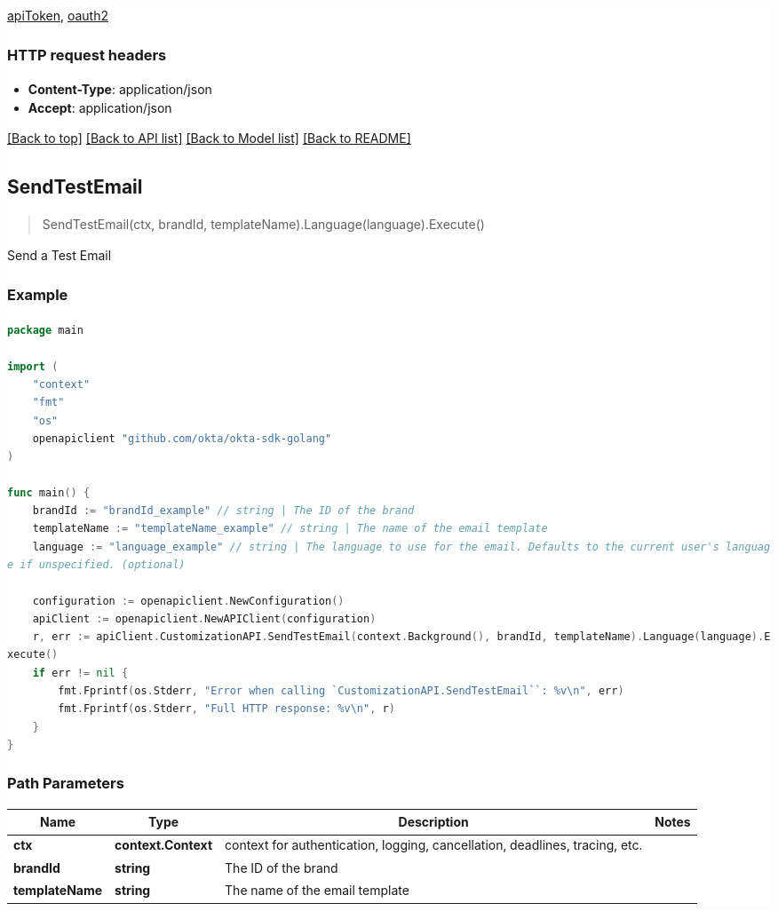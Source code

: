 [apiToken](../README.md#apiToken), [oauth2](../README.md#oauth2)

### HTTP request headers

- **Content-Type**: application/json
- **Accept**: application/json

[[Back to top]](#) [[Back to API list]](../README.md#documentation-for-api-endpoints)
[[Back to Model list]](../README.md#documentation-for-models)
[[Back to README]](../README.md)


## SendTestEmail

> SendTestEmail(ctx, brandId, templateName).Language(language).Execute()

Send a Test Email



### Example

```go
package main

import (
    "context"
    "fmt"
    "os"
    openapiclient "github.com/okta/okta-sdk-golang"
)

func main() {
    brandId := "brandId_example" // string | The ID of the brand
    templateName := "templateName_example" // string | The name of the email template
    language := "language_example" // string | The language to use for the email. Defaults to the current user's language if unspecified. (optional)

    configuration := openapiclient.NewConfiguration()
    apiClient := openapiclient.NewAPIClient(configuration)
    r, err := apiClient.CustomizationAPI.SendTestEmail(context.Background(), brandId, templateName).Language(language).Execute()
    if err != nil {
        fmt.Fprintf(os.Stderr, "Error when calling `CustomizationAPI.SendTestEmail``: %v\n", err)
        fmt.Fprintf(os.Stderr, "Full HTTP response: %v\n", r)
    }
}
```

### Path Parameters


Name | Type | Description  | Notes
------------- | ------------- | ------------- | -------------
**ctx** | **context.Context** | context for authentication, logging, cancellation, deadlines, tracing, etc.
**brandId** | **string** | The ID of the brand | 
**templateName** | **string** | The name of the email template | 
